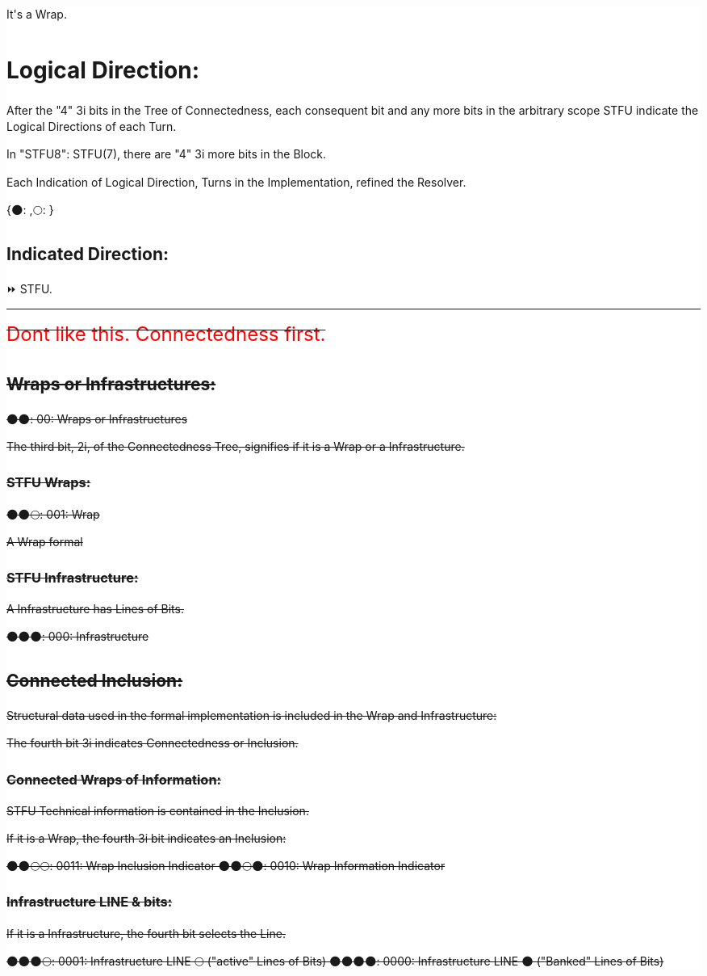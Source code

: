 It's a Wrap.

<h1>Logical Direction:</h1>

After the "4" 3i bits in the Tree of Connectedness, each consequent bit and any more bits in the arbitrary scope STFU indicate the Logical Directions of each Turn.

In "STFU8": STFU(7), there are "4" 3i more bits in the Block.

Each Indication of Logical Direction, Turns in the Implementation, refined the Resolver.

{🌑: ,🌕: }

<h2>Indicated Direction:</h2>

⏩ STFU.


<hr>

<s>
<font size=+2 color=red>Dont like this. Connectedness first.</font>

<h2>Wraps or Infrastructures:</h2>



🌑🌑: 00: Wraps or Infrastructures

The third bit, 2i, of the Connectedness Tree, signifies if it is a Wrap or a Infrastructure.

<h3>STFU Wraps:</h3>

🌑🌑🌕: 001: Wrap

A Wrap formal

<h3>STFU Infrastructure:</h3>

A Infrastructure has Lines of Bits.

🌑🌑🌑: 000: Infrastructure

<h2>Connected Inclusion:</h2>
Structural data used in the formal implementation is included in the Wrap and Infrastructure:

The fourth bit 3i indicates Connectedness or Inclusion.

<h3>Connected Wraps of Information:</h3>

STFU Technical information is contained in the Inclusion.

If it is a Wrap, the fourth 3i bit indicates an Inclusion:

🌑🌑🌕🌕: 0011: Wrap Inclusion Indicator
🌑🌑🌕🌑: 0010: Wrap Information Indicator

<h3>Infrastructure LINE & bits:</h3>

If it is a Infrastructure, the fourth bit selects the Line.

🌑🌑🌑🌕: 0001: Infrastructure LINE 🌕 ("active" Lines of Bits)
🌑🌑🌑🌑: 0000: Infrastructure LINE 🌑 ("Banked" Lines of Bits)


